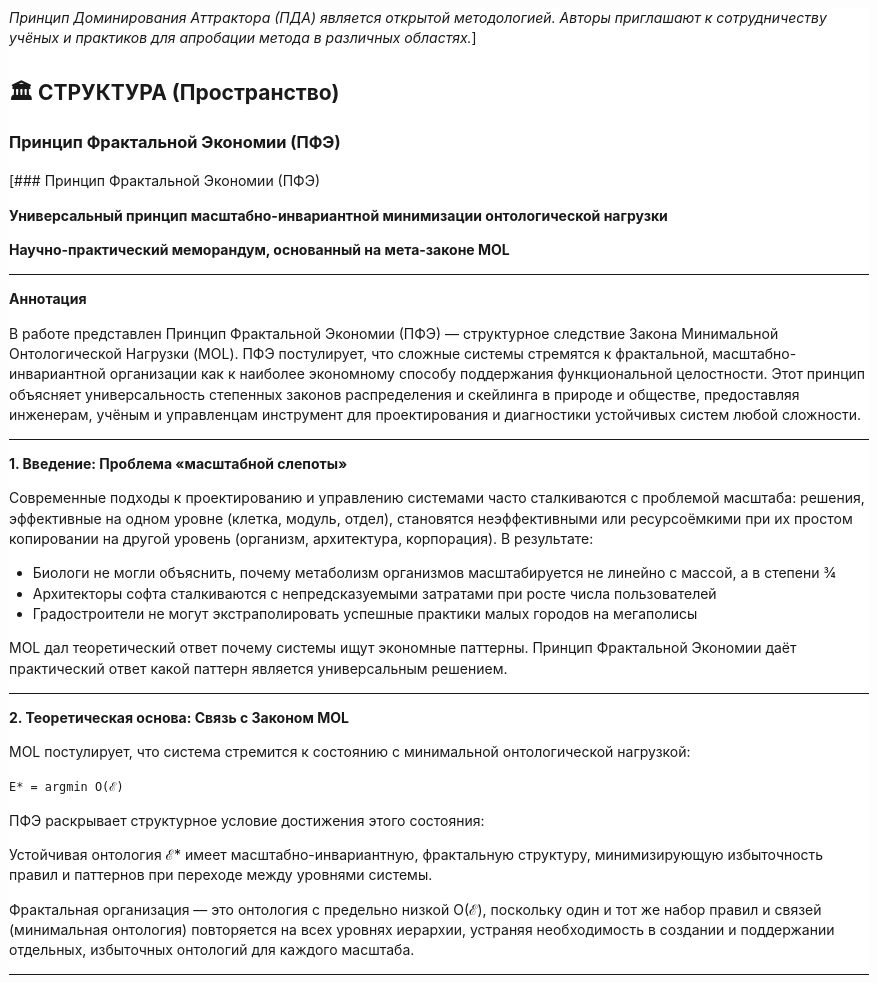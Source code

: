 
*Принцип Доминирования Аттрактора (ПДА) является открытой методологией. Авторы приглашают к сотрудничеству учёных и практиков для апробации метода в различных областях.*]

## 🏛️ СТРУКТУРА (Пространство)

### Принцип Фрактальной Экономии (ПФЭ)
[### Принцип Фрактальной Экономии (ПФЭ)

**Универсальный принцип масштабно-инвариантной минимизации онтологической нагрузки**

**Научно-практический меморандум, основанный на мета-законе MOL**

---

**Аннотация**

В работе представлен Принцип Фрактальной Экономии (ПФЭ) — структурное следствие Закона Минимальной Онтологической Нагрузки (MOL). ПФЭ постулирует, что сложные системы стремятся к фрактальной, масштабно-инвариантной организации как к наиболее экономному способу поддержания функциональной целостности. Этот принцип объясняет универсальность степенных законов распределения и скейлинга в природе и обществе, предоставляя инженерам, учёным и управленцам инструмент для проектирования и диагностики устойчивых систем любой сложности.

---

**1. Введение: Проблема «масштабной слепоты»**

Современные подходы к проектированию и управлению системами часто сталкиваются с проблемой масштаба: решения, эффективные на одном уровне (клетка, модуль, отдел), становятся неэффективными или ресурсоёмкими при их простом копировании на другой уровень (организм, архитектура, корпорация). В результате:

- Биологи не могли объяснить, почему метаболизм организмов масштабируется не линейно с массой, а в степени ¾
- Архитекторы софта сталкиваются с непредсказуемыми затратами при росте числа пользователей
- Градостроители не могут экстраполировать успешные практики малых городов на мегаполисы

MOL дал теоретический ответ почему системы ищут экономные паттерны. Принцип Фрактальной Экономии даёт практический ответ какой паттерн является универсальным решением.

---

**2. Теоретическая основа: Связь с Законом MOL**

MOL постулирует, что система стремится к состоянию с минимальной онтологической нагрузкой:

`E* = argmin O(ℰ)`

ПФЭ раскрывает структурное условие достижения этого состояния:

Устойчивая онтология ℰ* имеет масштабно-инвариантную, фрактальную структуру, минимизирующую избыточность правил и паттернов при переходе между уровнями системы.

Фрактальная организация — это онтология с предельно низкой O(ℰ), поскольку один и тот же набор правил и связей (минимальная онтология) повторяется на всех уровнях иерархии, устраняя необходимость в создании и поддержании отдельных, избыточных онтологий для каждого масштаба.

---